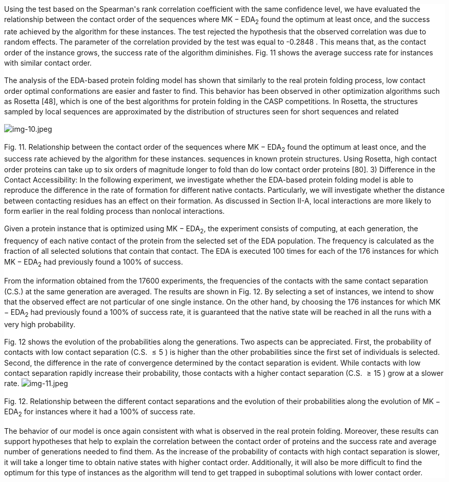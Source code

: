 Using the test based on the Spearman's rank correlation coefficient with the same confidence level, we have evaluated the relationship between the contact order of the sequences where $\mathrm{MK}-\mathrm{EDA}_{2}$ found the optimum at least once, and the success rate achieved by the algorithm for these instances. The test rejected the hypothesis that the observed correlation was due to random effects. The parameter of the correlation provided by the test was equal to -0.2848 . This means that, as the contact order of the instance grows, the success rate of the algorithm diminishes. Fig. 11 shows the average success rate for instances with similar contact order.

The analysis of the EDA-based protein folding model has shown that similarly to the real protein folding process, low contact order optimal conformations are easier and faster to find. This behavior has been observed in other optimization algorithms such as Rosetta [48], which is one of the best algorithms for protein folding in the CASP competitions. In Rosetta, the structures sampled by local sequences are approximated by the distribution of structures seen for short sequences and related

![img-10.jpeg](img-10.jpeg)

Fig. 11. Relationship between the contact order of the sequences where $\mathrm{MK}-\mathrm{EDA}_{2}$ found the optimum at least once, and the success rate achieved by the algorithm for these instances.
sequences in known protein structures. Using Rosetta, high contact order proteins can take up to six orders of magnitude longer to fold than do low contact order proteins [80].
3) Difference in the Contact Accessibility: In the following experiment, we investigate whether the EDA-based protein folding model is able to reproduce the difference in the rate of formation for different native contacts. Particularly, we will investigate whether the distance between contacting residues has an effect on their formation. As discussed in Section II-A, local interactions are more likely to form earlier in the real folding process than nonlocal interactions.

Given a protein instance that is optimized using $\mathrm{MK}-\mathrm{EDA}_{2}$, the experiment consists of computing, at each generation, the frequency of each native contact of the protein from the selected set of the EDA population. The frequency is calculated as the fraction of all selected solutions that contain that contact. The EDA is executed 100 times for each of the 176 instances for which $\mathrm{MK}-\mathrm{EDA}_{2}$ had previously found a $100 \%$ of success.

From the information obtained from the 17600 experiments, the frequencies of the contacts with the same contact separation (C.S.) at the same generation are averaged. The results are shown in Fig. 12. By selecting a set of instances, we intend to show that the observed effect are not particular of one single instance. On the other hand, by choosing the 176 instances for which $\mathrm{MK}-\mathrm{EDA}_{2}$ had previously found a $100 \%$ of success rate, it is guaranteed that the native state will be reached in all the runs with a very high probability.

Fig. 12 shows the evolution of the probabilities along the generations. Two aspects can be appreciated. First, the probability of contacts with low contact separation (C.S. $\leq 5$ ) is higher than the other probabilities since the first set of individuals is selected. Second, the difference in the rate of convergence determined by the contact separation is evident. While contacts with low contact separation rapidly increase their probability, those contacts with a higher contact separation (C.S. $\geq 15$ ) grow at a slower rate.
![img-11.jpeg](img-11.jpeg)

Fig. 12. Relationship between the different contact separations and the evolution of their probabilities along the evolution of $\mathrm{MK}-\mathrm{EDA}_{2}$ for instances where it had a $100 \%$ of success rate.

The behavior of our model is once again consistent with what is observed in the real protein folding. Moreover, these results can support hypotheses that help to explain the correlation between the contact order of proteins and the success rate and average number of generations needed to find them. As the increase of the probability of contacts with high contact separation is slower, it will take a longer time to obtain native states with higher contact order. Additionally, it will also be more difficult to find the optimum for this type of instances as the algorithm will tend to get trapped in suboptimal solutions with lower contact order.


[^0]:    Manuscript received March 21, 2007; revised June 12, 2007. Published July 30, 2008 (projected). The work of J. A. Lozano was supported by Grant PR20060315, while at the University of California, San Diego. This work was supported in part by SAIOTEK-Autoimmune (II) 2006 Research Project from the Basque Government, and in part by the Etortek Research Project from the Basque Government, in part by the Spanish Ministerio de Ciencia y Tecnología under Grant TIN 2005-03824, and in part by the SGI/IZO-SGIker UPV/EHU (supported by the Spanish Program for the Promotion of Human Resources within the National Plan of Scientific Research, Development and Innovation-Fondo Social Europeo and MC y T), gratefully acknowledged for generous allocation of computational resources.
[^0]:    ${ }^{1}$ Strictly speaking, the probabilities are never zero but they approximate this value.
[^0]:    ${ }^{2}$ The EDAs programs are available from the authors upon request.